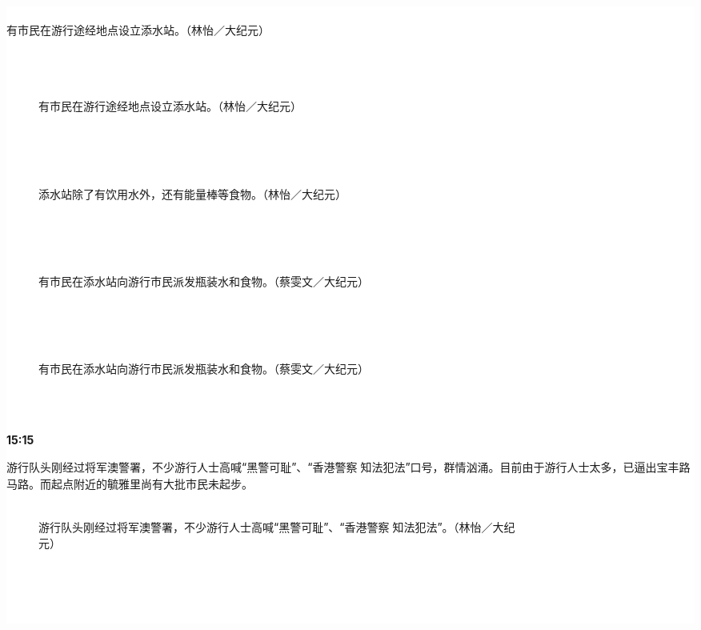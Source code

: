  <ok href="http://i.epochtimes.com/assets/uploads/2019/08/1908040343371366.jpg">
  <img alt="" class="size-large wp-image-11429704" src="http://i.epochtimes.com/assets/uploads/2019/08/1908040343371366-600x450.jpg" title=""/>
 </ok>
 <br/><figcaption class="wp-caption-text">
  有市民在游行途经地点设立添水站。（林怡／大纪元）
 </figcaption><br/>
</figure><br/>
<figure class="wp-caption aligncenter" id="attachment_11429707" style="width: 600px">
 <ok href="http://i.epochtimes.com/assets/uploads/2019/08/1908040343341366.jpg">
  <img alt="" class="size-large wp-image-11429707" src="http://i.epochtimes.com/assets/uploads/2019/08/1908040343341366-600x450.jpg" title=""/>
 </ok>
 <br/><figcaption class="wp-caption-text">
  有市民在游行途经地点设立添水站。（林怡／大纪元）
 </figcaption><br/>
</figure><br/>
<figure class="wp-caption aligncenter" id="attachment_11429709" style="width: 600px">
 <ok href="http://i.epochtimes.com/assets/uploads/2019/08/1908040343401366.jpg">
  <img alt="" class="size-large wp-image-11429709" src="http://i.epochtimes.com/assets/uploads/2019/08/1908040343401366-600x450.jpg" title=""/>
 </ok>
 <br/><figcaption class="wp-caption-text">
  添水站除了有饮用水外，还有能量棒等食物。（林怡／大纪元）
 </figcaption><br/>
</figure><br/>
<figure class="wp-caption aligncenter" id="attachment_11429714" style="width: 600px">
 <ok href="http://i.epochtimes.com/assets/uploads/2019/08/1908040343421366.jpg">
  <img alt="" class="size-large wp-image-11429714" src="http://i.epochtimes.com/assets/uploads/2019/08/1908040343421366-600x450.jpg" title=""/>
 </ok>
 <br/><figcaption class="wp-caption-text">
  有市民在添水站向游行市民派发瓶装水和食物。（蔡雯文／大纪元）
 </figcaption><br/>
</figure><br/>
<figure class="wp-caption aligncenter" id="attachment_11429715" style="width: 600px">
 <ok href="http://i.epochtimes.com/assets/uploads/2019/08/1908040349121366.jpg">
  <img alt="" class="size-large wp-image-11429715" src="http://i.epochtimes.com/assets/uploads/2019/08/1908040349121366-600x450.jpg" title=""/>
 </ok>
 <br/><figcaption class="wp-caption-text">
  有市民在添水站向游行市民派发瓶装水和食物。（蔡雯文／大纪元）
 </figcaption><br/>
</figure><br/>
<p>
 <strong>
  15:15
 </strong>
</p>
<p>
 游行队头刚经过将军澳警署，不少游行人士高喊“黑警可耻”、“香港警察 知法犯法”口号，群情汹涌。目前由于游行人士太多，已逼出宝丰路马路。而起点附近的毓雅里尚有大批市民未起步。
</p>
<figure class="wp-caption aligncenter" id="attachment_11429643" style="width: 600px">
 <ok href="http://i.epochtimes.com/assets/uploads/2019/08/1908040318191366.jpg">
  <img alt="" class="size-large wp-image-11429643" src="http://i.epochtimes.com/assets/uploads/2019/08/1908040318191366-600x450.jpg" title=""/>
 </ok>
 <br/><figcaption class="wp-caption-text">
  游行队头刚经过将军澳警署，不少游行人士高喊“黑警可耻”、“香港警察 知法犯法”。（林怡／大纪元）
 </figcaption><br/>
</figure><br/>
<figure class="wp-caption aligncenter" id="attachment_11429644" style="width: 600px">
 <ok href="http://i.epochtimes.com/assets/uploads/2019/08/1908040318221366.jpg">
  <img alt="" class="size-large wp-image-11429644" src="http://i.epochtimes.com/assets/uploads/2019/08/1908040318221366-600x450.jpg" title=""/>
 </ok>